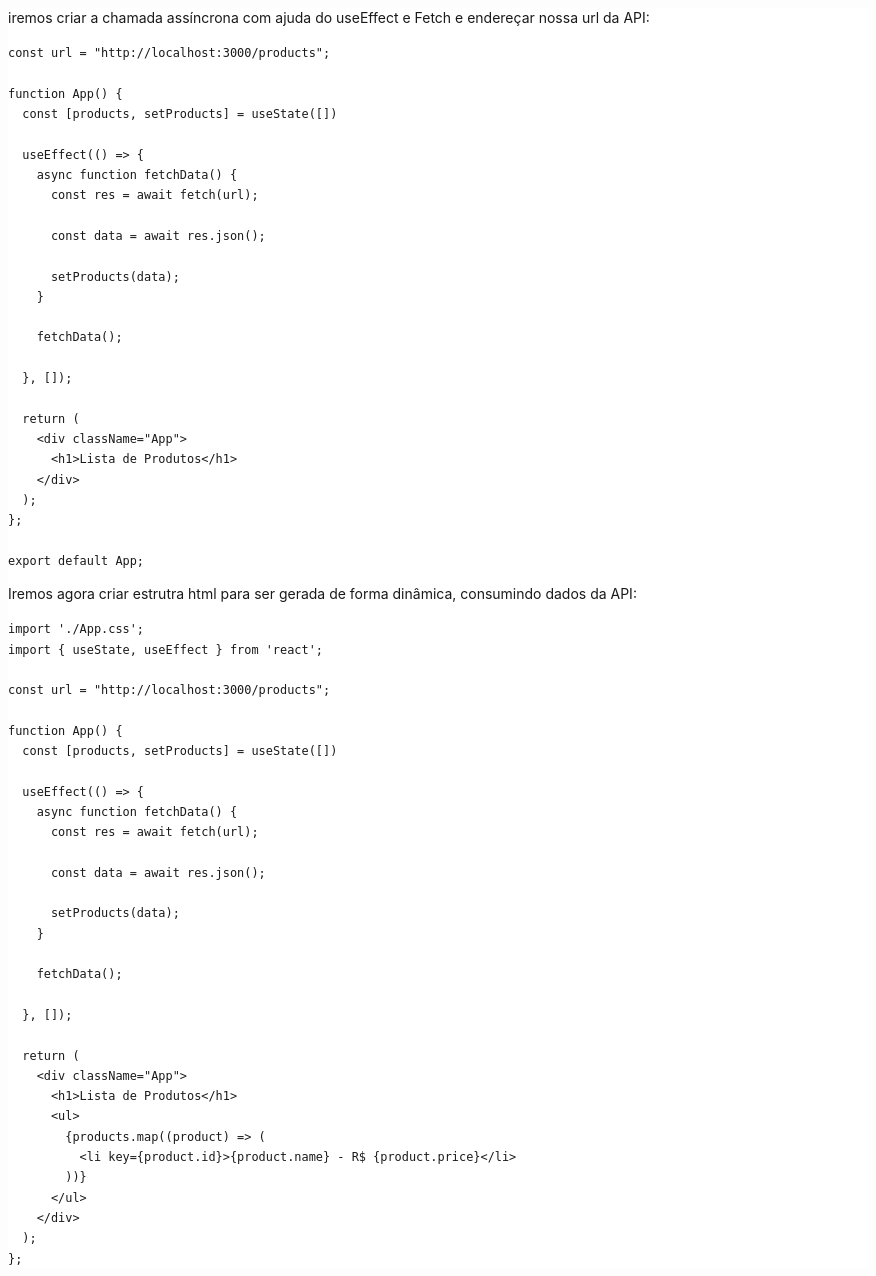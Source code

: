 iremos criar a chamada assíncrona com ajuda do useEffect e Fetch e endereçar nossa url da API:
```
const url = "http://localhost:3000/products";

function App() {
  const [products, setProducts] = useState([])

  useEffect(() => {
    async function fetchData() {
      const res = await fetch(url);

      const data = await res.json();
  
      setProducts(data);
    }
    
    fetchData();

  }, []);

  return (
    <div className="App">
      <h1>Lista de Produtos</h1>
    </div>
  );
};

export default App;
```

Iremos agora criar estrutra html para ser gerada de forma dinâmica, consumindo dados da API:
```
import './App.css';
import { useState, useEffect } from 'react';

const url = "http://localhost:3000/products";

function App() {
  const [products, setProducts] = useState([])

  useEffect(() => {
    async function fetchData() {
      const res = await fetch(url);

      const data = await res.json();
  
      setProducts(data);
    }
    
    fetchData();

  }, []);

  return (
    <div className="App">
      <h1>Lista de Produtos</h1>
      <ul>
        {products.map((product) => (
          <li key={product.id}>{product.name} - R$ {product.price}</li>
        ))}
      </ul>
    </div>
  );
};

```